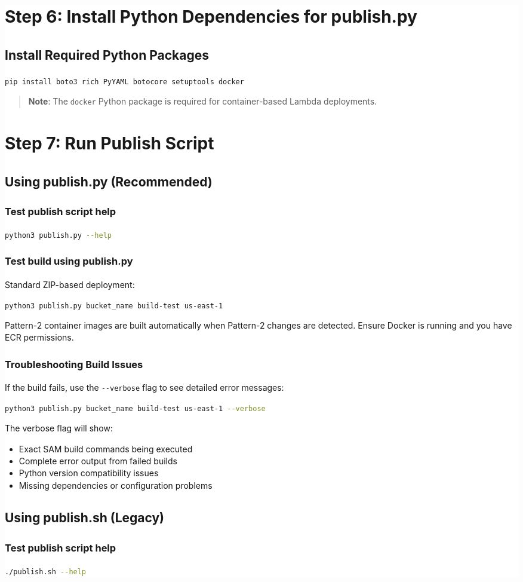 # Step 6: Install Python Dependencies for publish.py

## Install Required Python Packages

```bash
pip install boto3 rich PyYAML botocore setuptools docker
```

> **Note**: The `docker` Python package is required for container-based Lambda deployments.

# Step 7: Run Publish Script 

## Using publish.py (Recommended)

### Test publish script help

```bash
python3 publish.py --help
```

### Test build using publish.py

Standard ZIP-based deployment:
```bash
python3 publish.py bucket_name build-test us-east-1
```

Pattern-2 container images are built automatically when Pattern-2 changes are detected. Ensure Docker is running and you have ECR permissions.

### Troubleshooting Build Issues

If the build fails, use the `--verbose` flag to see detailed error messages:

```bash
python3 publish.py bucket_name build-test us-east-1 --verbose
```

The verbose flag will show:

- Exact SAM build commands being executed
- Complete error output from failed builds
- Python version compatibility issues
- Missing dependencies or configuration problems

## Using publish.sh (Legacy)

### Test publish script help

```bash
./publish.sh --help
```
